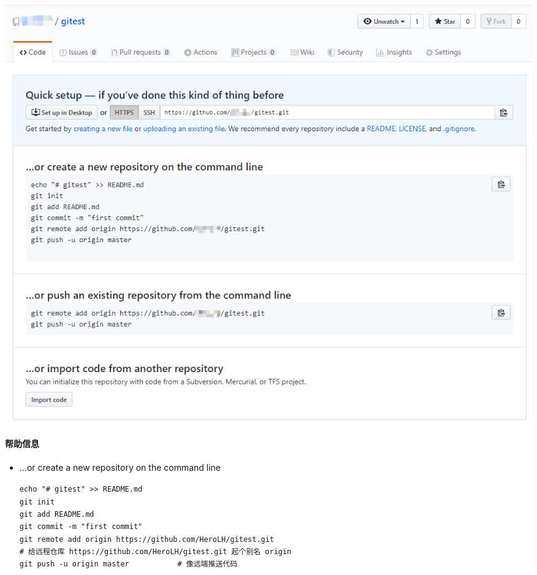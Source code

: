 ![1586270539606](.assets/1586270539606.png)

#### 帮助信息

-  …or create a new repository on the command line

    ```shell
    echo "# gitest" >> README.md
    git init
    git add README.md
    git commit -m "first commit"
    git remote add origin https://github.com/HeroLH/gitest.git
    # 给远程仓库 https://github.com/HeroLH/gitest.git 起个别名 origin
    git push -u origin master			# 像远端推送代码
    ```
